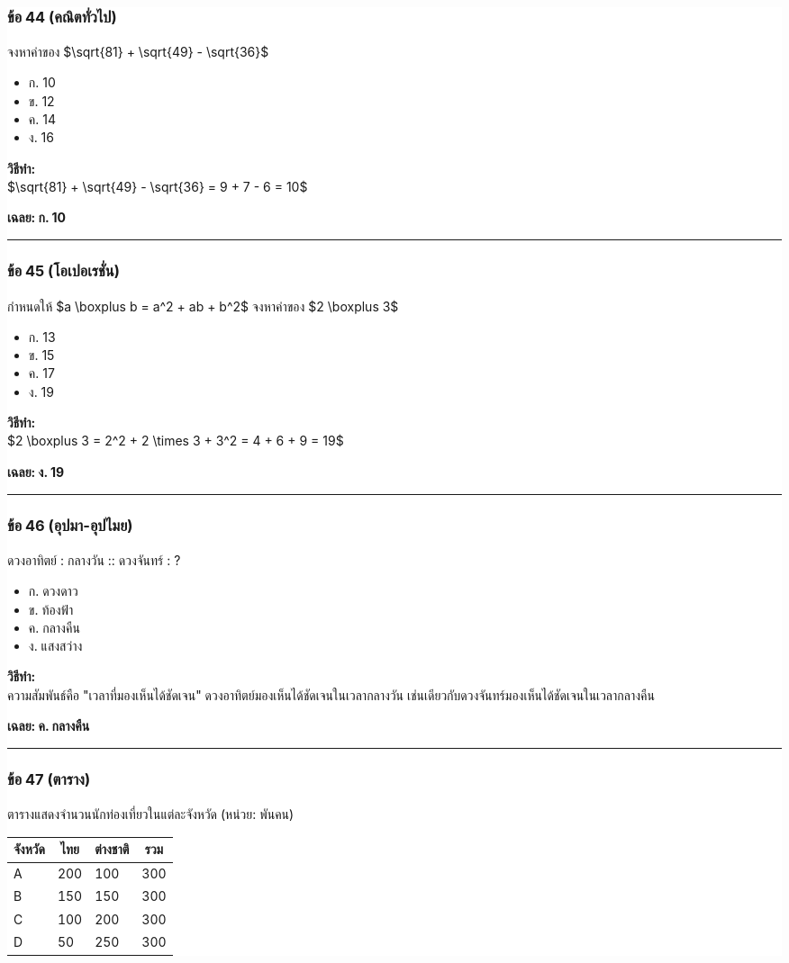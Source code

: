 ### ข้อ 44 (คณิตทั่วไป)
จงหาค่าของ \$\sqrt{81} + \sqrt{49} - \sqrt{36}\$
- ก. 10
- ข. 12
- ค. 14
- ง. 16

**วิธีทำ:**  
\$\sqrt{81} + \sqrt{49} - \sqrt{36} = 9 + 7 - 6 = 10\$

**เฉลย: ก. 10**

---

### ข้อ 45 (โอเปอเรชั่น)
กำหนดให้ \$a \boxplus b = a^2 + ab + b^2\$ จงหาค่าของ \$2 \boxplus 3\$
- ก. 13
- ข. 15
- ค. 17
- ง. 19

**วิธีทำ:**  
\$2 \boxplus 3 = 2^2 + 2 \times 3 + 3^2 = 4 + 6 + 9 = 19\$

**เฉลย: ง. 19**

---

### ข้อ 46 (อุปมา-อุปไมย)
ดวงอาทิตย์ : กลางวัน :: ดวงจันทร์ : ?
- ก. ดวงดาว
- ข. ท้องฟ้า
- ค. กลางคืน
- ง. แสงสว่าง

**วิธีทำ:**  
ความสัมพันธ์คือ "เวลาที่มองเห็นได้ชัดเจน"
ดวงอาทิตย์มองเห็นได้ชัดเจนในเวลากลางวัน เช่นเดียวกับดวงจันทร์มองเห็นได้ชัดเจนในเวลากลางคืน

**เฉลย: ค. กลางคืน**

---

### ข้อ 47 (ตาราง)
ตารางแสดงจำนวนนักท่องเที่ยวในแต่ละจังหวัด (หน่วย: พันคน)

| จังหวัด | ไทย | ต่างชาติ | รวม |
|---------|------|----------|------|
| A       | 200  | 100      | 300  |
| B       | 150  | 150      | 300  |
| C       | 100  | 200      | 300  |
| D       | 50   | 250      | 300  |
